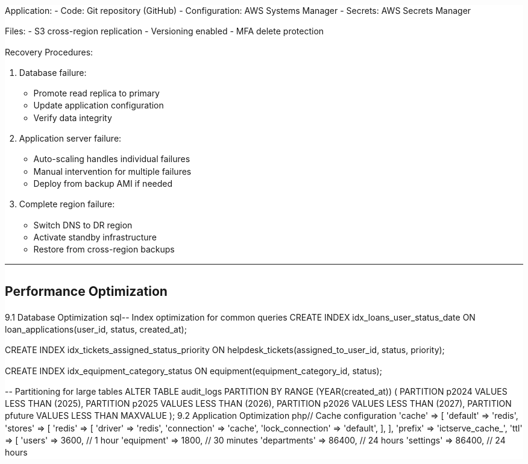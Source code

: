   Application:
    - Code: Git repository (GitHub)
    - Configuration: AWS Systems Manager
    - Secrets: AWS Secrets Manager
  
  Files:
    - S3 cross-region replication
    - Versioning enabled
    - MFA delete protection

Recovery Procedures:

  1. Database failure:
     - Promote read replica to primary
     - Update application configuration
     - Verify data integrity
  
  2. Application server failure:
     - Auto-scaling handles individual failures
     - Manual intervention for multiple failures
     - Deploy from backup AMI if needed
  
  3. Complete region failure:
     - Switch DNS to DR region
     - Activate standby infrastructure
     - Restore from cross-region backups

---

## Performance Optimization

9.1 Database Optimization
sql-- Index optimization for common queries
CREATE INDEX idx_loans_user_status_date
ON loan_applications(user_id, status, created_at);

CREATE INDEX idx_tickets_assigned_status_priority
ON helpdesk_tickets(assigned_to_user_id, status, priority);

CREATE INDEX idx_equipment_category_status
ON equipment(equipment_category_id, status);

-- Partitioning for large tables
ALTER TABLE audit_logs
PARTITION BY RANGE (YEAR(created_at)) (
    PARTITION p2024 VALUES LESS THAN (2025),
    PARTITION p2025 VALUES LESS THAN (2026),
    PARTITION p2026 VALUES LESS THAN (2027),
    PARTITION pfuture VALUES LESS THAN MAXVALUE
);
9.2 Application Optimization
php// Cache configuration
'cache' => [
    'default' => 'redis',
    'stores' => [
        'redis' => [
            'driver' => 'redis',
            'connection' => 'cache',
            'lock_connection' => 'default',
        ],
    ],
    'prefix' => 'ictserve_cache_',
    'ttl' => [
        'users' => 3600,        // 1 hour
        'equipment' => 1800,    // 30 minutes
        'departments' => 86400, // 24 hours
        'settings' => 86400,    // 24 hours